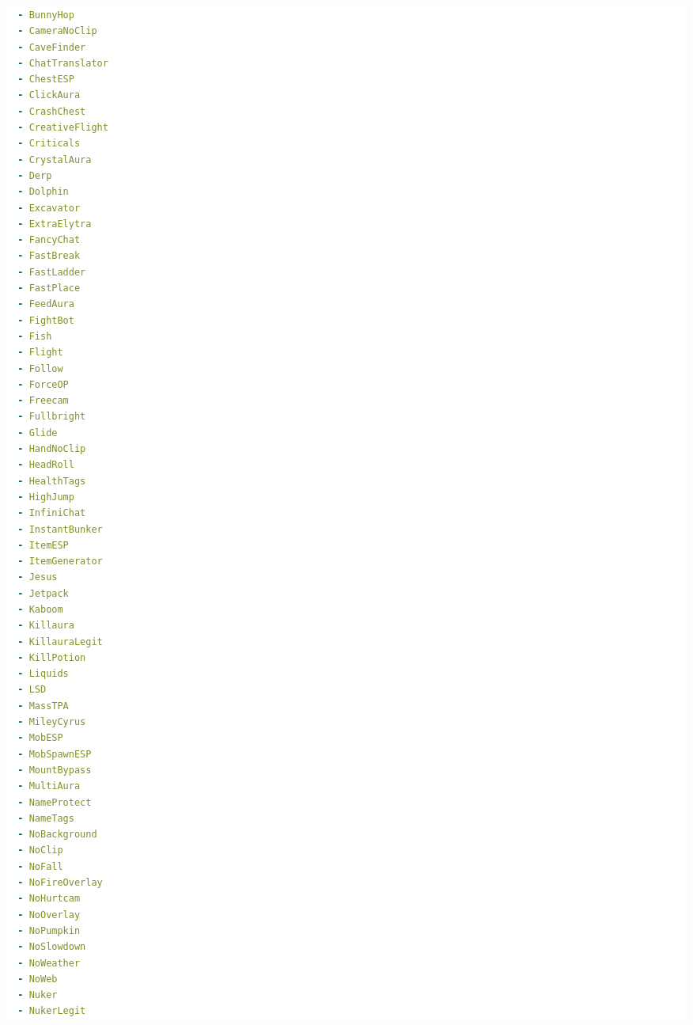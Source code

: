 ```yaml
  - BunnyHop
  - CameraNoClip
  - CaveFinder
  - ChatTranslator
  - ChestESP
  - ClickAura
  - CrashChest
  - CreativeFlight
  - Criticals
  - CrystalAura
  - Derp
  - Dolphin
  - Excavator
  - ExtraElytra
  - FancyChat
  - FastBreak
  - FastLadder
  - FastPlace
  - FeedAura
  - FightBot
  - Fish
  - Flight
  - Follow
  - ForceOP
  - Freecam
  - Fullbright
  - Glide
  - HandNoClip
  - HeadRoll
  - HealthTags
  - HighJump
  - InfiniChat
  - InstantBunker
  - ItemESP
  - ItemGenerator
  - Jesus
  - Jetpack
  - Kaboom
  - Killaura
  - KillauraLegit
  - KillPotion
  - Liquids
  - LSD
  - MassTPA
  - MileyCyrus
  - MobESP
  - MobSpawnESP
  - MountBypass
  - MultiAura
  - NameProtect
  - NameTags
  - NoBackground
  - NoClip
  - NoFall
  - NoFireOverlay
  - NoHurtcam
  - NoOverlay
  - NoPumpkin
  - NoSlowdown
  - NoWeather
  - NoWeb
  - Nuker
  - NukerLegit
```